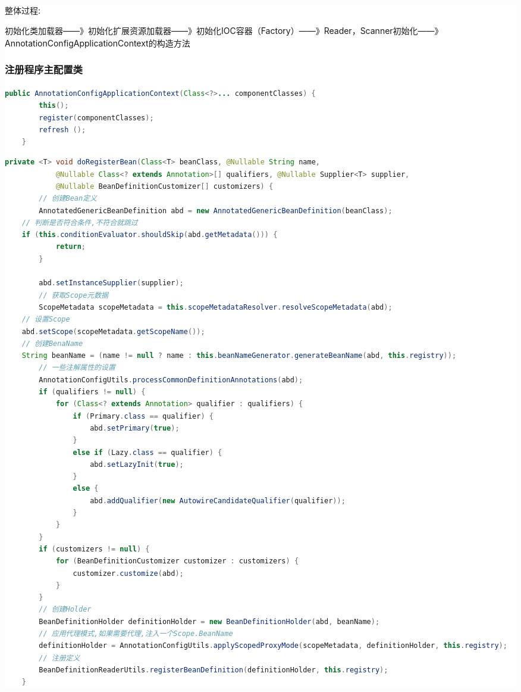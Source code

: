 ```java
```

整体过程:

初始化类加载器——》初始化扩展资源加载器——》初始化IOC容器（Factory）——》Reader，Scanner初始化——》AnnotationConfigApplicationContext的构造方法

### 注册程序主配置类

```java
public AnnotationConfigApplicationContext(Class<?>... componentClasses) {
		this();
		register(componentClasses);
		refresh ();
	}
```

```java
private <T> void doRegisterBean(Class<T> beanClass, @Nullable String name,
			@Nullable Class<? extends Annotation>[] qualifiers, @Nullable Supplier<T> supplier,
			@Nullable BeanDefinitionCustomizer[] customizers) {
		// 创建Bean定义
		AnnotatedGenericBeanDefinition abd = new AnnotatedGenericBeanDefinition(beanClass);
	// 判断是否符合条件,不符合就跳过	
    if (this.conditionEvaluator.shouldSkip(abd.getMetadata())) {
			return;
		}
		
		abd.setInstanceSupplier(supplier);
    	// 获取Scope元数据
		ScopeMetadata scopeMetadata = this.scopeMetadataResolver.resolveScopeMetadata(abd);			
	// 设置Scope	
    abd.setScope(scopeMetadata.getScopeName());
	// 创建BenaName	
    String beanName = (name != null ? name : this.beanNameGenerator.generateBeanName(abd, this.registry));
		// 一些注解属性的设置
		AnnotationConfigUtils.processCommonDefinitionAnnotations(abd);
		if (qualifiers != null) {
			for (Class<? extends Annotation> qualifier : qualifiers) {
				if (Primary.class == qualifier) {
					abd.setPrimary(true);
				}
				else if (Lazy.class == qualifier) {
					abd.setLazyInit(true);
				}
				else {
					abd.addQualifier(new AutowireCandidateQualifier(qualifier));
				}
			}
		}
		if (customizers != null) {
			for (BeanDefinitionCustomizer customizer : customizers) {
				customizer.customize(abd);
			}
		}
		// 创建Holder
		BeanDefinitionHolder definitionHolder = new BeanDefinitionHolder(abd, beanName);
    	// 应用代理模式,如果需要代理,注入一个Scope.BeanName
		definitionHolder = AnnotationConfigUtils.applyScopedProxyMode(scopeMetadata, definitionHolder, this.registry);
    	// 注册定义
		BeanDefinitionReaderUtils.registerBeanDefinition(definitionHolder, this.registry);
	}
```
